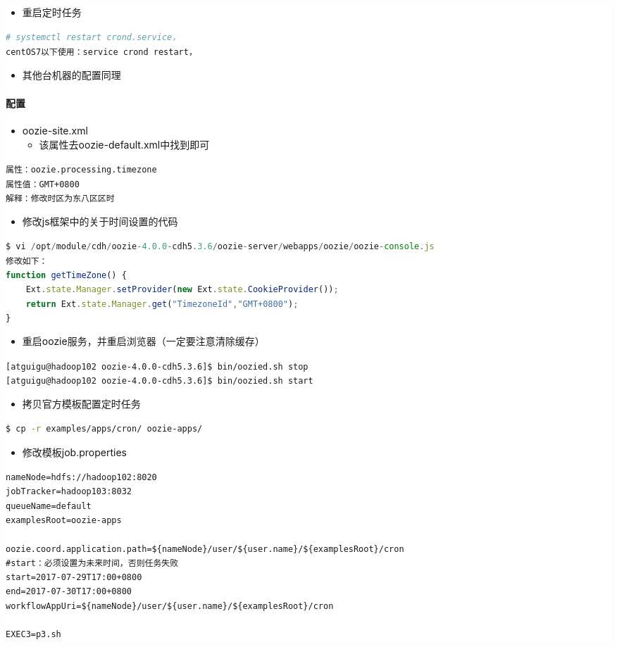 - 重启定时任务

```bash
# systemctl restart crond.service，
centOS7以下使用：service crond restart，
```

- 其他台机器的配置同理



#### 配置

- oozie-site.xml
  - 该属性去oozie-default.xml中找到即可

```xml
属性：oozie.processing.timezone
属性值：GMT+0800
解释：修改时区为东八区区时
```

- 修改js框架中的关于时间设置的代码

```js
$ vi /opt/module/cdh/oozie-4.0.0-cdh5.3.6/oozie-server/webapps/oozie/oozie-console.js
修改如下：
function getTimeZone() {
    Ext.state.Manager.setProvider(new Ext.state.CookieProvider());
    return Ext.state.Manager.get("TimezoneId","GMT+0800");
}
```

- 重启oozie服务，并重启浏览器（一定要注意清除缓存）

```bash
[atguigu@hadoop102 oozie-4.0.0-cdh5.3.6]$ bin/oozied.sh stop
[atguigu@hadoop102 oozie-4.0.0-cdh5.3.6]$ bin/oozied.sh start
```

- 拷贝官方模板配置定时任务

```bash
$ cp -r examples/apps/cron/ oozie-apps/
```

- 修改模板job.properties

```properties
nameNode=hdfs://hadoop102:8020
jobTracker=hadoop103:8032
queueName=default
examplesRoot=oozie-apps

oozie.coord.application.path=${nameNode}/user/${user.name}/${examplesRoot}/cron
#start：必须设置为未来时间，否则任务失败
start=2017-07-29T17:00+0800
end=2017-07-30T17:00+0800
workflowAppUri=${nameNode}/user/${user.name}/${examplesRoot}/cron

EXEC3=p3.sh
```
